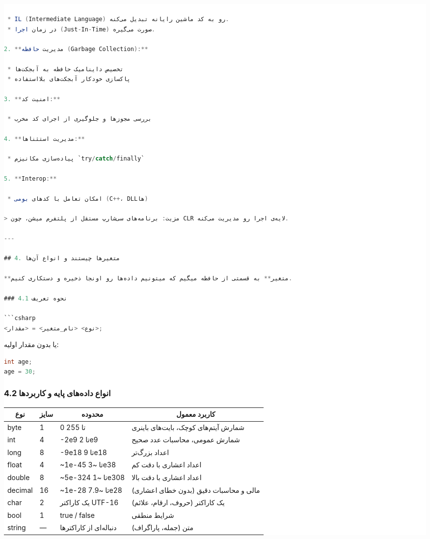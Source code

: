   ```csharp

   * IL (Intermediate Language) رو به کد ماشین رایانه تبدیل می‌کنه.
   * در زمان اجرا (Just-In-Time) صورت می‌گیره.

2. **مدیریت حافظه (Garbage Collection):**

   * تخصیص داینامیک حافظه به آبجکت‌ها
   * پاکسازی خودکار آبجکت‌های بلااستفاده

3. **امنیت کد:**

   * بررسی مجوزها و جلوگیری از اجرای کد مخرب

4. **مدیریت استثناها:**

   * پیاده‌سازی مکانیزم `try/catch/finally`

5. **Interop:**

   * امکان تعامل با کدهای بومی (C++، DLLها)

> مزیت: برنامه‌های سی‌شارپ مستقل از پلتفرم میشن، چون CLR لایه‌ی اجرا رو مدیریت می‌کنه.

---

## 4. متغیرها چیستند و انواع آن‌ها

**متغیر** به قسمتی از حافظه میگیم که میتونیم داده‌ها رو اونجا ذخیره و دستکاری کنیم.

### 4.1 نحوه تعریف

```csharp
<نوع> <نام_متغیر> = <مقدار>;
```

یا بدون مقدار اولیه:

```csharp
int age;
age = 30;
```

### 4.2 انواع داده‌های پایه و کاربردها

| نوع     | سایز | محدوده                 | کاربرد معمول                           |
| ------- | ---- | ---------------------- | -------------------------------------- |
| byte    | 1    | 0 تا 255               | شمارش آیتم‌های کوچک، بایت‌های باینری   |
| int     | 4    | -2e9 تا 2e9            | شمارش عمومی، محاسبات عدد صحیح          |
| long    | 8    | -9e18 تا 9e18          | اعداد بزرگ‌تر                          |
| float   | 4    | \~1e-45 تا \~3e38      | اعداد اعشاری با دقت کم                 |
| double  | 8    | \~5e-324 تا \~1e308    | اعداد اعشاری با دقت بالا               |
| decimal | 16   | \~1e-28 تا \~7.9e28    | مالی و محاسبات دقیق (بدون خطای اعشاری) |
| char    | 2    | یک کاراکتر UTF-16      | یک کاراکتر (حروف، ارقام، علائم)        |
| bool    | 1    | true / false           | شرایط منطقی                            |
| string  | —    | دنباله‌ای از کاراکترها | متن (جمله، پاراگراف)                   |

